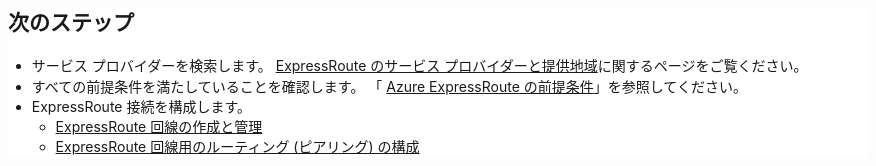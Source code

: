 ## <a name="next-steps"></a>次のステップ
* サービス プロバイダーを検索します。 [ExpressRoute のサービス プロバイダーと提供地域](expressroute-locations.md)に関するページをご覧ください。
* すべての前提条件を満たしていることを確認します。 「 [Azure ExpressRoute の前提条件](expressroute-prerequisites.md)」を参照してください。
* ExpressRoute 接続を構成します。
  * [ExpressRoute 回線の作成と管理](expressroute-howto-circuit-portal-resource-manager.md)
  * [ExpressRoute 回線用のルーティング (ピアリング) の構成](expressroute-howto-routing-portal-resource-manager.md)


